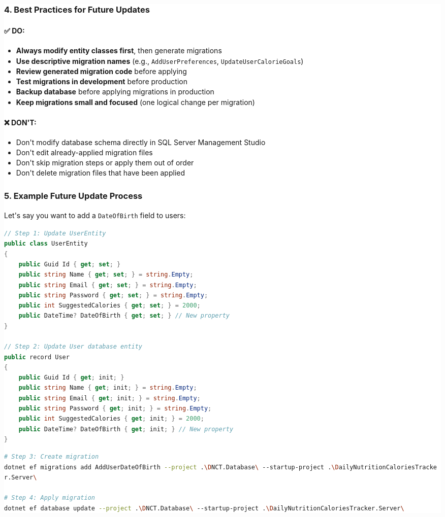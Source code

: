 ### 4. **Best Practices for Future Updates**

#### ✅ **DO:**
- **Always modify entity classes first**, then generate migrations
- **Use descriptive migration names** (e.g., `AddUserPreferences`, `UpdateUserCalorieGoals`)
- **Review generated migration code** before applying
- **Test migrations in development** before production
- **Backup database** before applying migrations in production
- **Keep migrations small and focused** (one logical change per migration)

#### ❌ **DON'T:**
- Don't modify database schema directly in SQL Server Management Studio
- Don't edit already-applied migration files
- Don't skip migration steps or apply them out of order
- Don't delete migration files that have been applied

### 5. **Example Future Update Process**

Let's say you want to add a `DateOfBirth` field to users:

```csharp
// Step 1: Update UserEntity
public class UserEntity
{
    public Guid Id { get; set; }
    public string Name { get; set; } = string.Empty;
    public string Email { get; set; } = string.Empty;
    public string Password { get; set; } = string.Empty;
    public int SuggestedCalories { get; set; } = 2000;
    public DateTime? DateOfBirth { get; set; } // New property
}

// Step 2: Update User database entity
public record User
{
    public Guid Id { get; init; }
    public string Name { get; init; } = string.Empty;
    public string Email { get; init; } = string.Empty;
    public string Password { get; init; } = string.Empty;
    public int SuggestedCalories { get; init; } = 2000;
    public DateTime? DateOfBirth { get; init; } // New property
}
```

```bash
# Step 3: Create migration
dotnet ef migrations add AddUserDateOfBirth --project .\DNCT.Database\ --startup-project .\DailyNutritionCaloriesTracker.Server\

# Step 4: Apply migration
dotnet ef database update --project .\DNCT.Database\ --startup-project .\DailyNutritionCaloriesTracker.Server\
```
